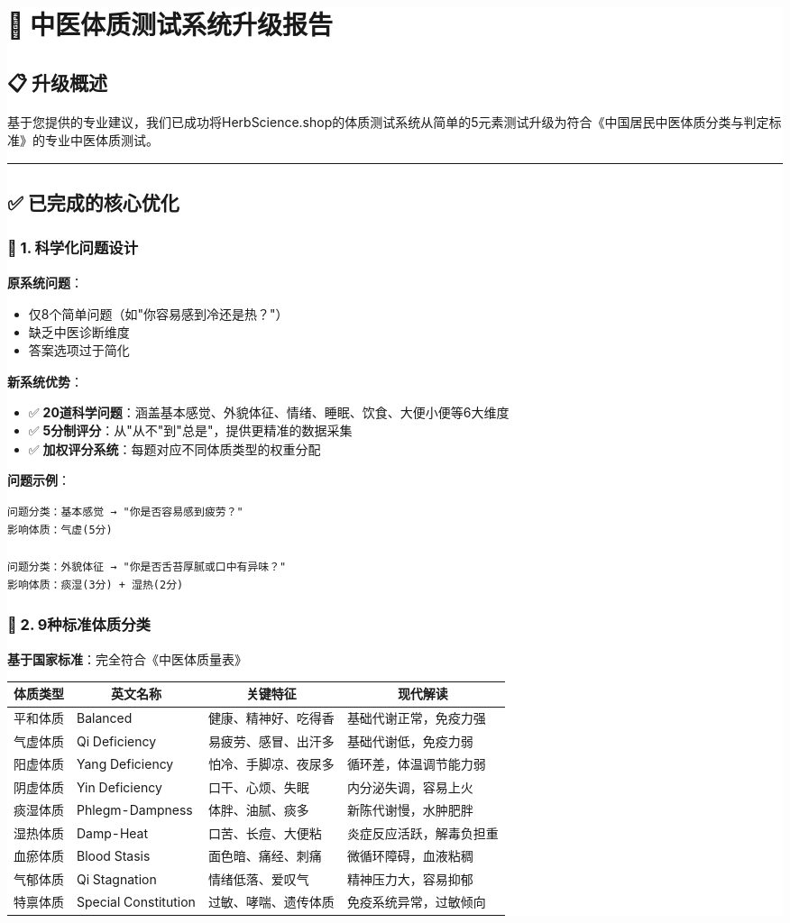 # 🧪 中医体质测试系统升级报告

## 📋 升级概述

基于您提供的专业建议，我们已成功将HerbScience.shop的体质测试系统从简单的5元素测试升级为符合《中国居民中医体质分类与判定标准》的专业中医体质测试。

---

## ✅ 已完成的核心优化

### 🎯 1. 科学化问题设计
**原系统问题**：
- 仅8个简单问题（如"你容易感到冷还是热？"）
- 缺乏中医诊断维度
- 答案选项过于简化

**新系统优势**：
- ✅ **20道科学问题**：涵盖基本感觉、外貌体征、情绪、睡眠、饮食、大便小便等6大维度
- ✅ **5分制评分**：从"从不"到"总是"，提供更精准的数据采集
- ✅ **加权评分系统**：每题对应不同体质类型的权重分配

**问题示例**：
```
问题分类：基本感觉 → "你是否容易感到疲劳？" 
影响体质：气虚(5分)

问题分类：外貌体征 → "你是否舌苔厚腻或口中有异味？"
影响体质：痰湿(3分) + 湿热(2分)
```

### 🧬 2. 9种标准体质分类
**基于国家标准**：完全符合《中医体质量表》

| 体质类型 | 英文名称 | 关键特征 | 现代解读 |
|---------|---------|---------|---------|
| 平和体质 | Balanced | 健康、精神好、吃得香 | 基础代谢正常，免疫力强 |
| 气虚体质 | Qi Deficiency | 易疲劳、感冒、出汗多 | 基础代谢低，免疫力弱 |
| 阳虚体质 | Yang Deficiency | 怕冷、手脚凉、夜尿多 | 循环差，体温调节能力弱 |
| 阴虚体质 | Yin Deficiency | 口干、心烦、失眠 | 内分泌失调，容易上火 |
| 痰湿体质 | Phlegm-Dampness | 体胖、油腻、痰多 | 新陈代谢慢，水肿肥胖 |
| 湿热体质 | Damp-Heat | 口苦、长痘、大便粘 | 炎症反应活跃，解毒负担重 |
| 血瘀体质 | Blood Stasis | 面色暗、痛经、刺痛 | 微循环障碍，血液粘稠 |
| 气郁体质 | Qi Stagnation | 情绪低落、爱叹气 | 精神压力大，容易抑郁 |
| 特禀体质 | Special Constitution | 过敏、哮喘、遗传体质 | 免疫系统异常，过敏倾向 |
